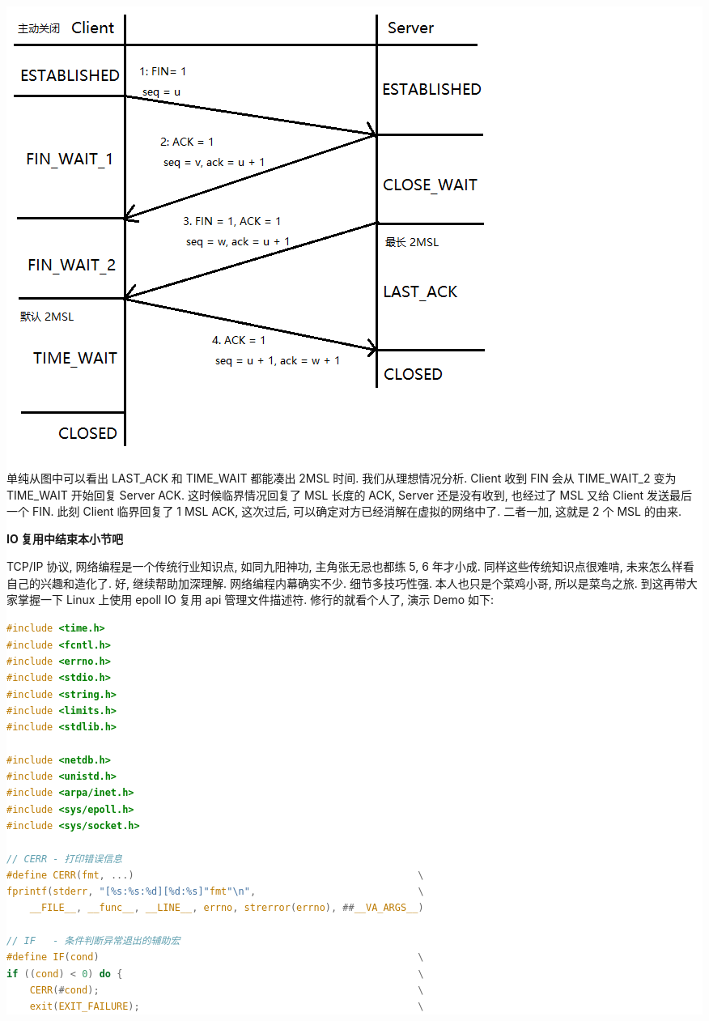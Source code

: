 ![四次挥手](./img/四次挥手.png)
    
单纯从图中可以看出 LAST_ACK 和 TIME_WAIT 都能凑出 2MSL 时间. 我们从理想情况分析. Client 收到 FIN 会从 TIME_WAIT_2 变为 TIME_WAIT 开始回复 Server ACK. 这时候临界情况回复了 MSL 长度的 ACK, Server 还是没有收到, 也经过了 MSL 又给 Client 发送最后一个 FIN. 此刻 Client 临界回复了 1 MSL ACK, 这次过后, 可以确定对方已经消解在虚拟的网络中了. 二者一加, 这就是 2 个 MSL 的由来.

**IO 复用中结束本小节吧**

TCP/IP 协议, 网络编程是一个传统行业知识点, 如同九阳神功, 主角张无忌也都练 5, 6 年才小成. 同样这些传统知识点很难啃, 未来怎么样看自己的兴趣和造化了. 好, 继续帮助加深理解. 网络编程内幕确实不少. 细节多技巧性强. 本人也只是个菜鸡小哥, 所以是菜鸟之旅. 到这再带大家掌握一下 Linux 上使用 epoll IO 复用 api 管理文件描述符. 修行的就看个人了, 演示 Demo 如下:

```C
#include <time.h>
#include <fcntl.h>
#include <errno.h>
#include <stdio.h>
#include <string.h>
#include <limits.h>
#include <stdlib.h>

#include <netdb.h>
#include <unistd.h>
#include <arpa/inet.h>
#include <sys/epoll.h>
#include <sys/socket.h>

// CERR - 打印错误信息
#define CERR(fmt, ...)                                                 \
fprintf(stderr, "[%s:%s:%d][%d:%s]"fmt"\n",                            \
    __FILE__, __func__, __LINE__, errno, strerror(errno), ##__VA_ARGS__)

// IF   - 条件判断异常退出的辅助宏
#define IF(cond)                                                       \
if ((cond) < 0) do {                                                   \
    CERR(#cond);                                                       \
    exit(EXIT_FAILURE);                                                \
```